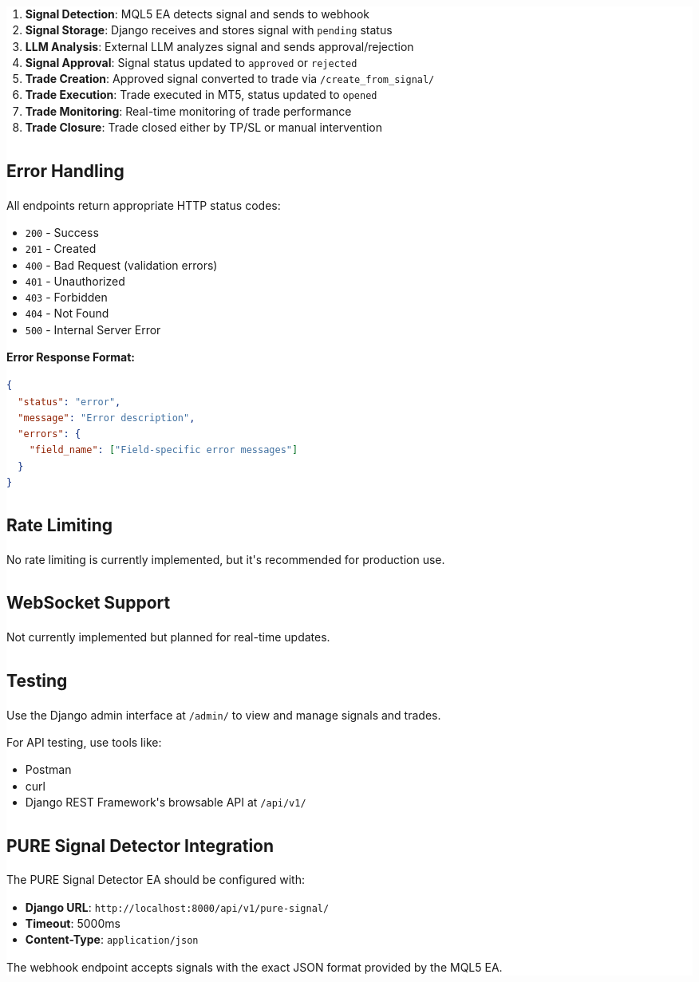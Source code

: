 1. **Signal Detection**: MQL5 EA detects signal and sends to webhook
2. **Signal Storage**: Django receives and stores signal with `pending` status
3. **LLM Analysis**: External LLM analyzes signal and sends approval/rejection
4. **Signal Approval**: Signal status updated to `approved` or `rejected`
5. **Trade Creation**: Approved signal converted to trade via `/create_from_signal/`
6. **Trade Execution**: Trade executed in MT5, status updated to `opened`
7. **Trade Monitoring**: Real-time monitoring of trade performance
8. **Trade Closure**: Trade closed either by TP/SL or manual intervention

## Error Handling

All endpoints return appropriate HTTP status codes:
- `200` - Success
- `201` - Created
- `400` - Bad Request (validation errors)
- `401` - Unauthorized
- `403` - Forbidden
- `404` - Not Found
- `500` - Internal Server Error

**Error Response Format:**
```json
{
  "status": "error",
  "message": "Error description",
  "errors": {
    "field_name": ["Field-specific error messages"]
  }
}
```

## Rate Limiting

No rate limiting is currently implemented, but it's recommended for production use.

## WebSocket Support

Not currently implemented but planned for real-time updates.

## Testing

Use the Django admin interface at `/admin/` to view and manage signals and trades.

For API testing, use tools like:
- Postman
- curl
- Django REST Framework's browsable API at `/api/v1/`

## PURE Signal Detector Integration

The PURE Signal Detector EA should be configured with:
- **Django URL**: `http://localhost:8000/api/v1/pure-signal/`
- **Timeout**: 5000ms
- **Content-Type**: `application/json`

The webhook endpoint accepts signals with the exact JSON format provided by the MQL5 EA.